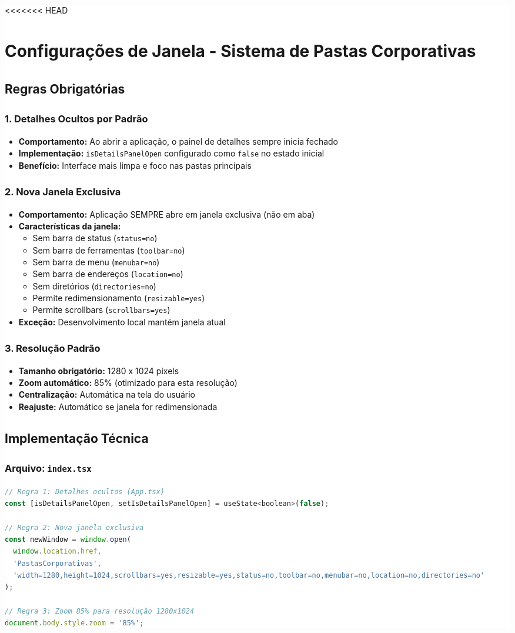 <<<<<<< HEAD
# Configurações de Janela - Sistema de Pastas Corporativas

## Regras Obrigatórias

### 1. Detalhes Ocultos por Padrão
- **Comportamento:** Ao abrir a aplicação, o painel de detalhes sempre inicia fechado
- **Implementação:** `isDetailsPanelOpen` configurado como `false` no estado inicial
- **Benefício:** Interface mais limpa e foco nas pastas principais

### 2. Nova Janela Exclusiva
- **Comportamento:** Aplicação SEMPRE abre em janela exclusiva (não em aba)
- **Características da janela:**
  - Sem barra de status (`status=no`)
  - Sem barra de ferramentas (`toolbar=no`) 
  - Sem barra de menu (`menubar=no`)
  - Sem barra de endereços (`location=no`)
  - Sem diretórios (`directories=no`)
  - Permite redimensionamento (`resizable=yes`)
  - Permite scrollbars (`scrollbars=yes`)
- **Exceção:** Desenvolvimento local mantém janela atual

### 3. Resolução Padrão
- **Tamanho obrigatório:** 1280 x 1024 pixels
- **Zoom automático:** 85% (otimizado para esta resolução)
- **Centralização:** Automática na tela do usuário
- **Reajuste:** Automático se janela for redimensionada

## Implementação Técnica

### Arquivo: `index.tsx`

```javascript
// Regra 1: Detalhes ocultos (App.tsx)
const [isDetailsPanelOpen, setIsDetailsPanelOpen] = useState<boolean>(false);

// Regra 2: Nova janela exclusiva
const newWindow = window.open(
  window.location.href,
  'PastasCorporativas',
  'width=1280,height=1024,scrollbars=yes,resizable=yes,status=no,toolbar=no,menubar=no,location=no,directories=no'
);

// Regra 3: Zoom 85% para resolução 1280x1024
document.body.style.zoom = '85%';
```
